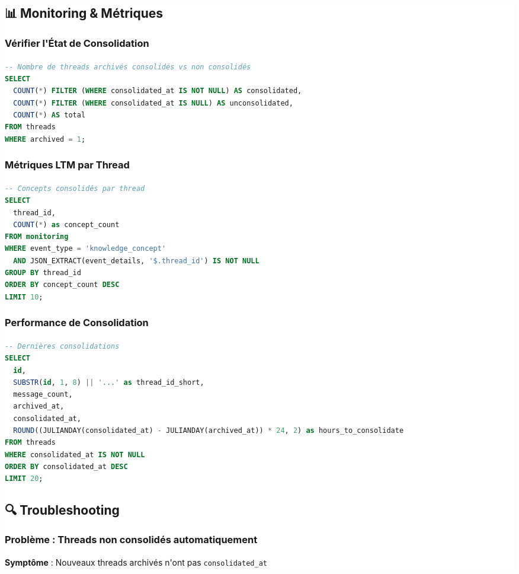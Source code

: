 ## 📊 Monitoring & Métriques

### Vérifier l'État de Consolidation

```sql
-- Nombre de threads archivés consolidés vs non consolidés
SELECT
  COUNT(*) FILTER (WHERE consolidated_at IS NOT NULL) AS consolidated,
  COUNT(*) FILTER (WHERE consolidated_at IS NULL) AS unconsolidated,
  COUNT(*) AS total
FROM threads
WHERE archived = 1;
```

### Métriques LTM par Thread

```sql
-- Concepts consolidés par thread
SELECT
  thread_id,
  COUNT(*) as concept_count
FROM monitoring
WHERE event_type = 'knowledge_concept'
  AND JSON_EXTRACT(event_details, '$.thread_id') IS NOT NULL
GROUP BY thread_id
ORDER BY concept_count DESC
LIMIT 10;
```

### Performance de Consolidation

```sql
-- Dernières consolidations
SELECT
  id,
  SUBSTR(id, 1, 8) || '...' as thread_id_short,
  message_count,
  archived_at,
  consolidated_at,
  ROUND((JULIANDAY(consolidated_at) - JULIANDAY(archived_at)) * 24, 2) as hours_to_consolidate
FROM threads
WHERE consolidated_at IS NOT NULL
ORDER BY consolidated_at DESC
LIMIT 20;
```

## 🔍 Troubleshooting

### Problème : Threads non consolidés automatiquement

**Symptôme** : Nouveaux threads archivés n'ont pas `consolidated_at`
